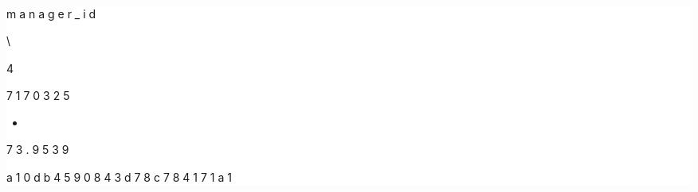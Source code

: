  
 
 
 
m
a
n
a
g
e
r
_
i
d
 
 
\

4
 
 
 
 
 
 
 
 
 
 
7
1
7
0
3
2
5
 
 
 
-
7
3
.
9
5
3
9
 
 
a
1
0
d
b
4
5
9
0
8
4
3
d
7
8
c
7
8
4
1
7
1
a
1